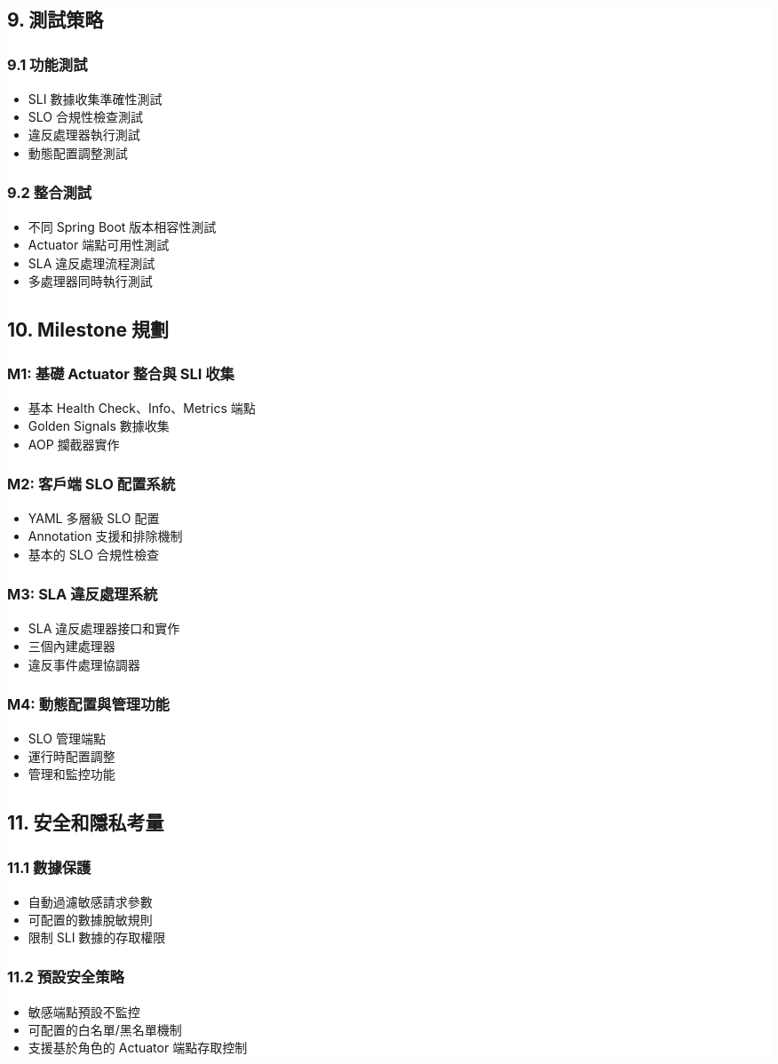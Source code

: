 ## 9. 測試策略

### 9.1 功能測試
- SLI 數據收集準確性測試
- SLO 合規性檢查測試
- 違反處理器執行測試
- 動態配置調整測試

### 9.2 整合測試
- 不同 Spring Boot 版本相容性測試
- Actuator 端點可用性測試
- SLA 違反處理流程測試
- 多處理器同時執行測試

## 10. Milestone 規劃

### M1: 基礎 Actuator 整合與 SLI 收集
- 基本 Health Check、Info、Metrics 端點
- Golden Signals 數據收集
- AOP 攔截器實作

### M2: 客戶端 SLO 配置系統
- YAML 多層級 SLO 配置
- Annotation 支援和排除機制
- 基本的 SLO 合規性檢查

### M3: SLA 違反處理系統
- SLA 違反處理器接口和實作
- 三個內建處理器
- 違反事件處理協調器

### M4: 動態配置與管理功能
- SLO 管理端點
- 運行時配置調整
- 管理和監控功能

## 11. 安全和隱私考量

### 11.1 數據保護
- 自動過濾敏感請求參數
- 可配置的數據脫敏規則
- 限制 SLI 數據的存取權限

### 11.2 預設安全策略
- 敏感端點預設不監控
- 可配置的白名單/黑名單機制
- 支援基於角色的 Actuator 端點存取控制